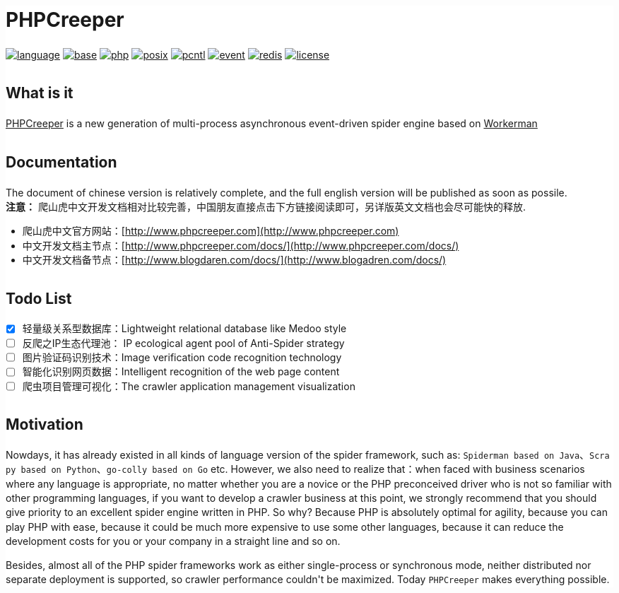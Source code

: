 # PHPCreeper
[![language](https://img.shields.io/badge/language-php-ff69b4.svg)]()
[![base](https://img.shields.io/badge/base-workerman-519dd9.svg)]()
[![php](https://img.shields.io/badge/php->=7.0.0-519dd9.svg)]()
[![posix](https://img.shields.io/badge/ext_posix-required-red.svg)]()
[![pcntl](https://img.shields.io/badge/ext_pcntl-required-red.svg)]()
[![event](https://img.shields.io/badge/ext_event-suggest-green.svg)]()
[![redis](https://img.shields.io/badge/ext_redis-suggest-green.svg)]()
[![license](https://img.shields.io/badge/license-MIT-000000.svg)]()

## What is it

[PHPCreeper](http://www.phpcreeper.com) is a new generation of multi-process 
asynchronous event-driven spider engine based on [Workerman](https://www.workerman.net)

## Documentation
The document of chinese version is relatively complete, and the full english version will be published as soon as possile.   
**注意：** 爬山虎中文开发文档相对比较完善，中国朋友直接点击下方链接阅读即可，另详版英文文档也会尽可能快的释放.

* 爬山虎中文官方网站：[http://www.phpcreeper.com](http://www.phpcreeper.com)
* 中文开发文档主节点：[http://www.phpcreeper.com/docs/](http://www.phpcreeper.com/docs/)
* 中文开发文档备节点：[http://www.blogdaren.com/docs/](http://www.blogadren.com/docs/)

## Todo List
- [x] 轻量级关系型数据库：Lightweight relational database like Medoo style
- [ ] 反爬之IP生态代理池： IP ecological agent pool of Anti-Spider strategy
- [ ] 图片验证码识别技术：Image verification code recognition technology
- [ ] 智能化识别网页数据：Intelligent recognition of the web page content
- [ ] 爬虫项目管理可视化：The crawler application management visualization

## Motivation
Nowdays, it has already existed in all kinds of language version of the spider framework, such as: 
`Spiderman based on Java`、`Scrapy based on Python`、`go-colly based on Go` etc. 
However, we also need to realize that：when faced with business scenarios where any language is appropriate,
no matter whether you are a novice or the PHP preconceived driver who is not so familiar 
with other programming languages, if you want to develop a crawler business 
at this point, we strongly recommend that you should give priority to an excellent spider 
engine written in PHP. So why? Because PHP is absolutely optimal for agility, because 
you can play PHP with ease, because it could be much more expensive to use some other languages, 
because it can reduce the development costs for you or your company in a straight line and so on.

Besides, almost all of the PHP spider frameworks work as either single-process or synchronous mode, 
neither distributed nor separate deployment is supported, so crawler performance couldn't be maximized. 
Today `PHPCreeper` makes everything possible.

